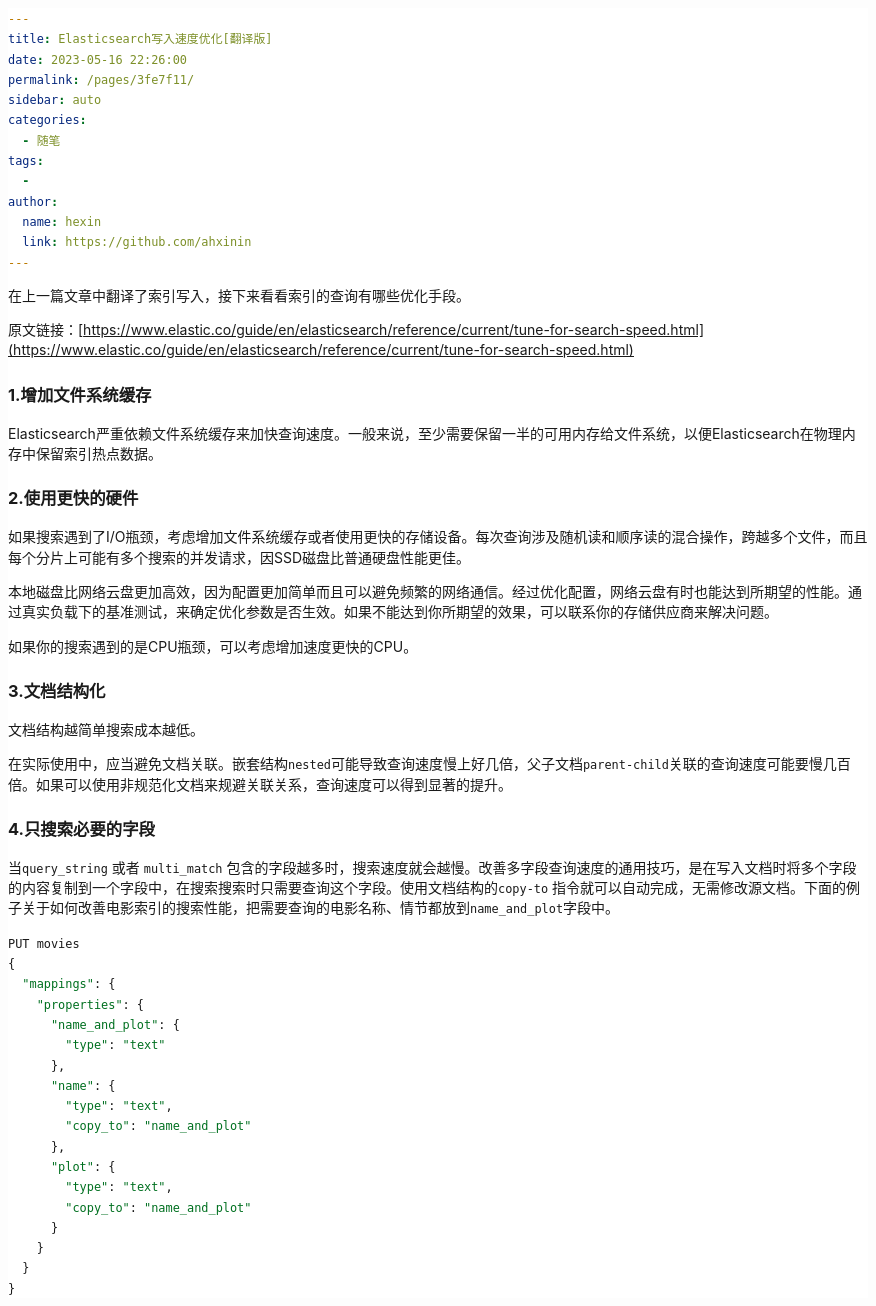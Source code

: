 ```yaml
---
title: Elasticsearch写入速度优化[翻译版]
date: 2023-05-16 22:26:00
permalink: /pages/3fe7f11/
sidebar: auto
categories:
  - 随笔
tags:
  - 
author: 
  name: hexin
  link: https://github.com/ahxinin
---
```


在上一篇文章中翻译了索引写入，接下来看看索引的查询有哪些优化手段。

原文链接：[https://www.elastic.co/guide/en/elasticsearch/reference/current/tune-for-search-speed.html](https://www.elastic.co/guide/en/elasticsearch/reference/current/tune-for-search-speed.html)

### 1.增加文件系统缓存

Elasticsearch严重依赖文件系统缓存来加快查询速度。一般来说，至少需要保留一半的可用内存给文件系统，以便Elasticsearch在物理内存中保留索引热点数据。

### 2.使用更快的硬件

如果搜索遇到了I/O瓶颈，考虑增加文件系统缓存或者使用更快的存储设备。每次查询涉及随机读和顺序读的混合操作，跨越多个文件，而且每个分片上可能有多个搜索的并发请求，因SSD磁盘比普通硬盘性能更佳。

本地磁盘比网络云盘更加高效，因为配置更加简单而且可以避免频繁的网络通信。经过优化配置，网络云盘有时也能达到所期望的性能。通过真实负载下的基准测试，来确定优化参数是否生效。如果不能达到你所期望的效果，可以联系你的存储供应商来解决问题。

如果你的搜索遇到的是CPU瓶颈，可以考虑增加速度更快的CPU。

### 3.文档结构化

文档结构越简单搜索成本越低。

在实际使用中，应当避免文档关联。嵌套结构`nested`可能导致查询速度慢上好几倍，父子文档`parent-child`关联的查询速度可能要慢几百倍。如果可以使用非规范化文档来规避关联关系，查询速度可以得到显著的提升。

### 4.只搜索必要的字段

当`query_string` 或者 `multi_match` 包含的字段越多时，搜索速度就会越慢。改善多字段查询速度的通用技巧，是在写入文档时将多个字段的内容复制到一个字段中，在搜索搜索时只需要查询这个字段。使用文档结构的`copy-to` 指令就可以自动完成，无需修改源文档。下面的例子关于如何改善电影索引的搜索性能，把需要查询的电影名称、情节都放到`name_and_plot`字段中。

```SQL
PUT movies
{
  "mappings": {
    "properties": {
      "name_and_plot": {
        "type": "text"
      },
      "name": {
        "type": "text",
        "copy_to": "name_and_plot"
      },
      "plot": {
        "type": "text",
        "copy_to": "name_and_plot"
      }
    }
  }
}
```
